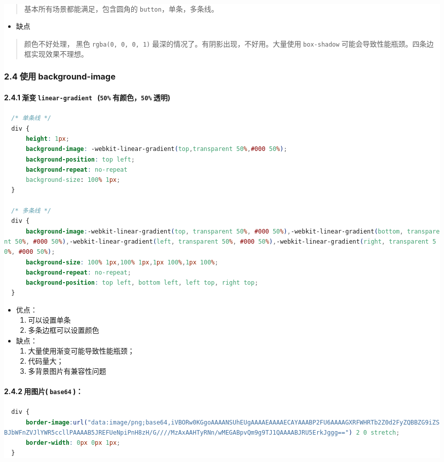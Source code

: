 > 基本所有场景都能满足，包含圆角的 `button`，单条，多条线。

- 缺点

> 颜色不好处理， 黑色 `rgba(0, 0, 0, 1)` 最深的情况了。有阴影出现，不好用。大量使用 `box-shadow` 可能会导致性能瓶颈。四条边框实现效果不理想。

<a name="a240d2b7"></a>

### 2.4 使用 background-image

<a name="ff229697"></a>

#### 2.4.1 渐变 `linear-gradient`   (`50%` 有颜色，`50%` 透明)

```css
  /* 单条线 */
  div {
      height: 1px;
      background-image: -webkit-linear-gradient(top,transparent 50%,#000 50%);
      background-position: top left;
      background-repeat: no-repeat
      background-size: 100% 1px;
  }

  /* 多条线 */
  div {
      background-image:-webkit-linear-gradient(top, transparent 50%, #000 50%),-webkit-linear-gradient(bottom, transparent 50%, #000 50%),-webkit-linear-gradient(left, transparent 50%, #000 50%),-webkit-linear-gradient(right, transparent 50%, #000 50%);
      background-size: 100% 1px,100% 1px,1px 100%,1px 100%;
      background-repeat: no-repeat;
      background-position: top left, bottom left, left top, right top;
  }
```

- 优点：
  1. 可以设置单条
  2. 多条边框可以设置颜色
- 缺点：
  1. 大量使用渐变可能导致性能瓶颈；
  2. 代码量大；
  3. 多背景图片有兼容性问题

<a name="85675d96"></a>

#### 2.4.2 用图片( `base64` )：

```css
  div {
      border-image:url("data:image/png;base64,iVBORw0KGgoAAAANSUhEUgAAAAEAAAAECAYAAABP2FU6AAAAGXRFWHRTb2Z0d2FyZQBBZG9iZSBJbWFnZVJlYWR5ccllPAAAAB5JREFUeNpiPnH8zH/G////MzAxAAHTyRNn/wMEGABpvQm9g9TJ1QAAAABJRU5ErkJggg==") 2 0 stretch;
      border-width: 0px 0px 1px;
  }
```
